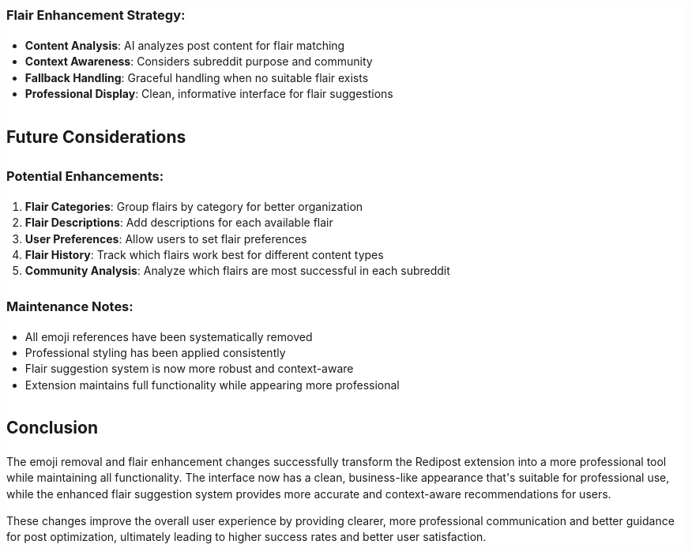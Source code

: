 ### Flair Enhancement Strategy:
- **Content Analysis**: AI analyzes post content for flair matching
- **Context Awareness**: Considers subreddit purpose and community
- **Fallback Handling**: Graceful handling when no suitable flair exists
- **Professional Display**: Clean, informative interface for flair suggestions

## Future Considerations

### Potential Enhancements:
1. **Flair Categories**: Group flairs by category for better organization
2. **Flair Descriptions**: Add descriptions for each available flair
3. **User Preferences**: Allow users to set flair preferences
4. **Flair History**: Track which flairs work best for different content types
5. **Community Analysis**: Analyze which flairs are most successful in each subreddit

### Maintenance Notes:
- All emoji references have been systematically removed
- Professional styling has been applied consistently
- Flair suggestion system is now more robust and context-aware
- Extension maintains full functionality while appearing more professional

## Conclusion

The emoji removal and flair enhancement changes successfully transform the Redipost extension into a more professional tool while maintaining all functionality. The interface now has a clean, business-like appearance that's suitable for professional use, while the enhanced flair suggestion system provides more accurate and context-aware recommendations for users.

These changes improve the overall user experience by providing clearer, more professional communication and better guidance for post optimization, ultimately leading to higher success rates and better user satisfaction. 